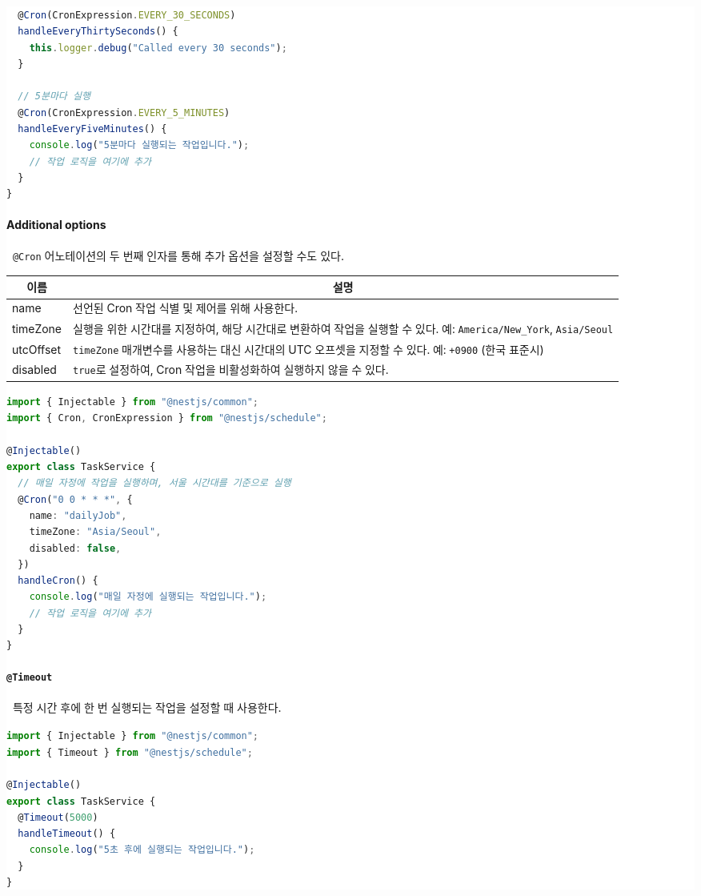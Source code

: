 ```typescript
  @Cron(CronExpression.EVERY_30_SECONDS)
  handleEveryThirtySeconds() {
    this.logger.debug("Called every 30 seconds");
  }

  // 5분마다 실행
  @Cron(CronExpression.EVERY_5_MINUTES)
  handleEveryFiveMinutes() {
    console.log("5분마다 실행되는 작업입니다.");
    // 작업 로직을 여기에 추가
  }
}
```

#### Additional options

&nbsp; `@Cron` 어노테이션의 두 번째 인자를 통해 추가 옵션을 설정할 수도 있다.

| 이름      | 설명                                                                                                              |
| --------- | ----------------------------------------------------------------------------------------------------------------- |
| name      | 선언된 Cron 작업 식별 및 제어를 위해 사용한다.                                                                    |
| timeZone  | 실행을 위한 시간대를 지정하여, 해당 시간대로 변환하여 작업을 실행할 수 있다. 예: `America/New_York`, `Asia/Seoul` |
| utcOffset | `timeZone` 매개변수를 사용하는 대신 시간대의 UTC 오프셋을 지정할 수 있다. 예: `+0900` (한국 표준시)               |
| disabled  | `true`로 설정하여, Cron 작업을 비활성화하여 실행하지 않을 수 있다.                                                |

```typescript
import { Injectable } from "@nestjs/common";
import { Cron, CronExpression } from "@nestjs/schedule";

@Injectable()
export class TaskService {
  // 매일 자정에 작업을 실행하며, 서울 시간대를 기준으로 실행
  @Cron("0 0 * * *", {
    name: "dailyJob",
    timeZone: "Asia/Seoul",
    disabled: false,
  })
  handleCron() {
    console.log("매일 자정에 실행되는 작업입니다.");
    // 작업 로직을 여기에 추가
  }
}
```

#### `@Timeout`

&nbsp; 특정 시간 후에 한 번 실행되는 작업을 설정할 때 사용한다.

```typescript
import { Injectable } from "@nestjs/common";
import { Timeout } from "@nestjs/schedule";

@Injectable()
export class TaskService {
  @Timeout(5000)
  handleTimeout() {
    console.log("5초 후에 실행되는 작업입니다.");
  }
}
```
